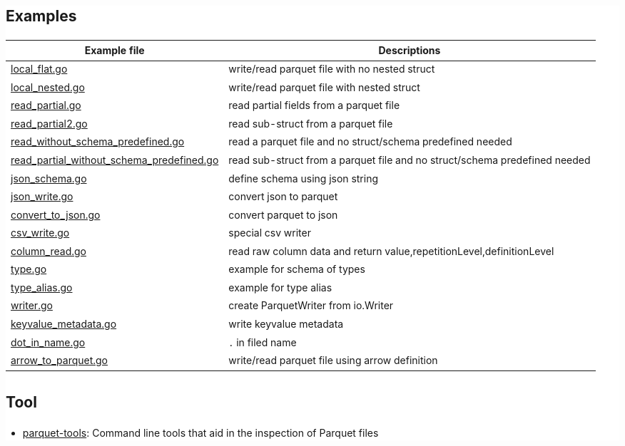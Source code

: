 ## Examples

|Example file|Descriptions|
|-|-|
|[local_flat.go](https://github.com/xitongsys/parquet-go/blob/master/example/local_flat.go)|write/read parquet file with no nested struct|
|[local_nested.go](https://github.com/xitongsys/parquet-go/blob/master/example/local_nested.go)|write/read parquet file with nested struct|
|[read_partial.go](https://github.com/xitongsys/parquet-go/blob/master/example/read_partial.go)|read partial fields from a parquet file|
|[read_partial2.go](https://github.com/xitongsys/parquet-go/blob/master/example/read_partial2.go)|read sub-struct from a parquet file|
|[read_without_schema_predefined.go](https://github.com/xitongsys/parquet-go/blob/master/example/read_without_schema_predefined.go)|read a parquet file and no struct/schema predefined needed|
|[read_partial_without_schema_predefined.go](https://github.com/xitongsys/parquet-go/blob/master/example/read_partial_without_schema_predefined.go)|read sub-struct from a parquet file and no struct/schema predefined needed|
|[json_schema.go](https://github.com/xitongsys/parquet-go/blob/master/example/json_schema.go)|define schema using json string|
|[json_write.go](https://github.com/xitongsys/parquet-go/blob/master/example/json_write.go)|convert json to parquet|
|[convert_to_json.go](https://github.com/xitongsys/parquet-go/blob/master/example/convert_to_json.go)|convert parquet to json|
|[csv_write.go](https://github.com/xitongsys/parquet-go/blob/master/example/csv_write.go)|special csv writer|
|[column_read.go](https://github.com/xitongsys/parquet-go/blob/master/exampler/example/column_read.go)|read raw column data and return value,repetitionLevel,definitionLevel|
|[type.go](https://github.com/xitongsys/parquet-go/blob/master/example/type.go)|example for schema of types|
|[type_alias.go](https://github.com/xitongsys/parquet-go/blob/master/example/type_alias.go)|example for type alias|
|[writer.go](https://github.com/xitongsys/parquet-go/blob/master/example/writer.go)|create ParquetWriter from io.Writer|
|[keyvalue_metadata.go](https://github.com/xitongsys/parquet-go/blob/master/example/keyvalue_metadata.go)|write keyvalue metadata|
|[dot_in_name.go](https://github.com/xitongsys/parquet-go/blob/master/example/dot_in_name.go)|`.` in filed name|
|[arrow_to_parquet.go](https://github.com/xitongsys/parquet-go/blob/master/example/arrow_to_parquet.go)|write/read parquet file using arrow definition|


## Tool

* [parquet-tools](https://github.com/xitongsys/parquet-go/blob/master/tool/parquet-tools): Command line tools that aid in the inspection of Parquet files

